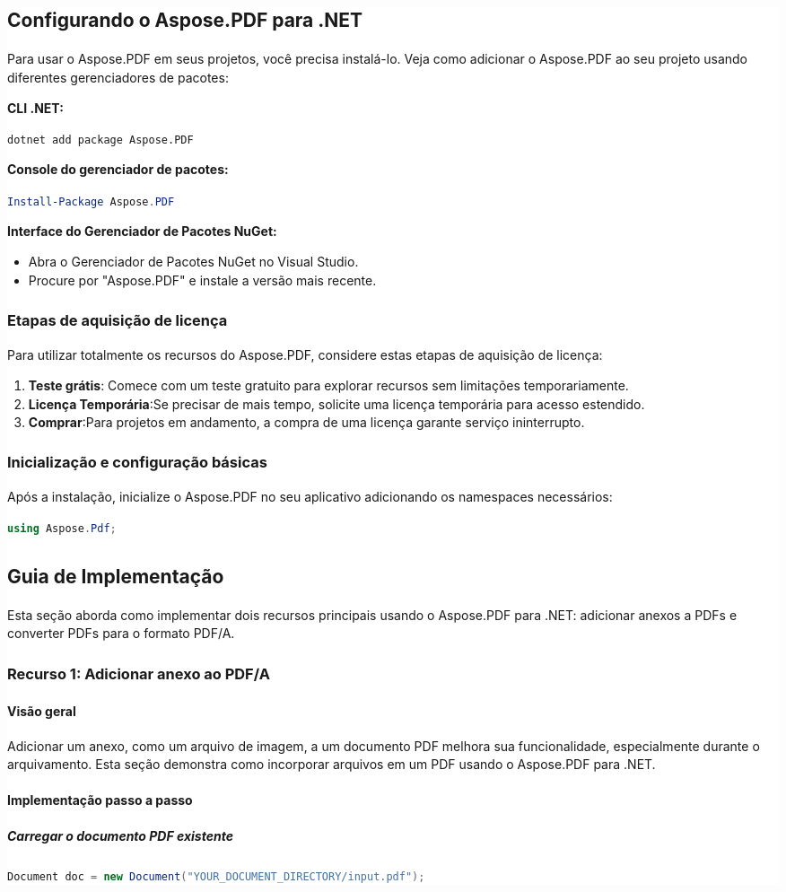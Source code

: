 ## Configurando o Aspose.PDF para .NET

Para usar o Aspose.PDF em seus projetos, você precisa instalá-lo. Veja como adicionar o Aspose.PDF ao seu projeto usando diferentes gerenciadores de pacotes:

**CLI .NET:**
```bash
dotnet add package Aspose.PDF
```

**Console do gerenciador de pacotes:**
```powershell
Install-Package Aspose.PDF
```

**Interface do Gerenciador de Pacotes NuGet:**
- Abra o Gerenciador de Pacotes NuGet no Visual Studio.
- Procure por "Aspose.PDF" e instale a versão mais recente.

### Etapas de aquisição de licença

Para utilizar totalmente os recursos do Aspose.PDF, considere estas etapas de aquisição de licença:

1. **Teste grátis**: Comece com um teste gratuito para explorar recursos sem limitações temporariamente.
2. **Licença Temporária**:Se precisar de mais tempo, solicite uma licença temporária para acesso estendido.
3. **Comprar**:Para projetos em andamento, a compra de uma licença garante serviço ininterrupto.

### Inicialização e configuração básicas

Após a instalação, inicialize o Aspose.PDF no seu aplicativo adicionando os namespaces necessários:

```csharp
using Aspose.Pdf;
```

## Guia de Implementação

Esta seção aborda como implementar dois recursos principais usando o Aspose.PDF para .NET: adicionar anexos a PDFs e converter PDFs para o formato PDF/A.

### Recurso 1: Adicionar anexo ao PDF/A

#### Visão geral
Adicionar um anexo, como um arquivo de imagem, a um documento PDF melhora sua funcionalidade, especialmente durante o arquivamento. Esta seção demonstra como incorporar arquivos em um PDF usando o Aspose.PDF para .NET.

#### Implementação passo a passo

##### Carregar o documento PDF existente
```csharp
Document doc = new Document("YOUR_DOCUMENT_DIRECTORY/input.pdf");
```
